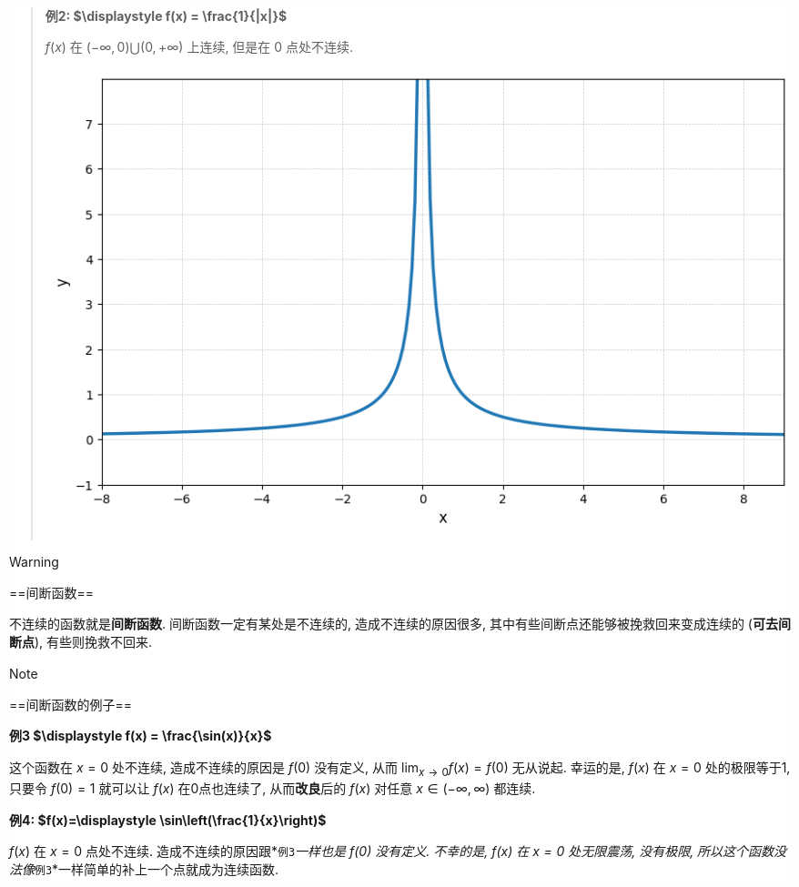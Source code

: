 > 
> **例2: $\displaystyle f(x) = \frac{1}{|x|}$**
> 
>  $f(x)$ 在 $(-\infty,0)\bigcup (0, +\infty)$ 上连续, 但是在 0 点处不连续.
> 
> ![绝对值的倒数](../media/img/chap1_5.1.2.png#200h)
> 

> [!warning]
> 
> ==间断函数==
> 
> 不连续的函数就是**间断函数**. 间断函数一定有某处是不连续的, 造成不连续的原因很多, 其中有些间断点还能够被挽救回来变成连续的 (**可去间断点**), 有些则挽救不回来. 


> [!note]
>
> ==间断函数的例子==
>
>
>
> **例3 $\displaystyle f(x) = \frac{\sin(x)}{x}$**
> 
> 这个函数在 $x=0$ 处不连续, 造成不连续的原因是 $f(0)$ 没有定义, 从而 $\displaystyle \lim_{x\rightarrow 0} f(x) = f(0)$ 无从说起. 幸运的是, $f(x)$ 在 $x=0$ 处的极限等于1, 只要令 $f(0) = 1$ 就可以让 $f(x)$ 在0点也连续了, 从而**改良**后的 $f(x)$ 对任意 $x \in (-\infty, \infty)$ 都连续.
>
> **例4: $f(x)=\displaystyle \sin\left(\frac{1}{x}\right)$**
> 
> $f(x)$ 在 $x=0$ 点处不连续. 造成不连续的原因跟*`例3`*一样也是 $f(0)$ 没有定义. 不幸的是,  $f(x)$ 在 $x=0$ 处无限震荡, 没有极限, 所以这个函数没法像*`例3`*一样简单的补上一个点就成为连续函数.
> 